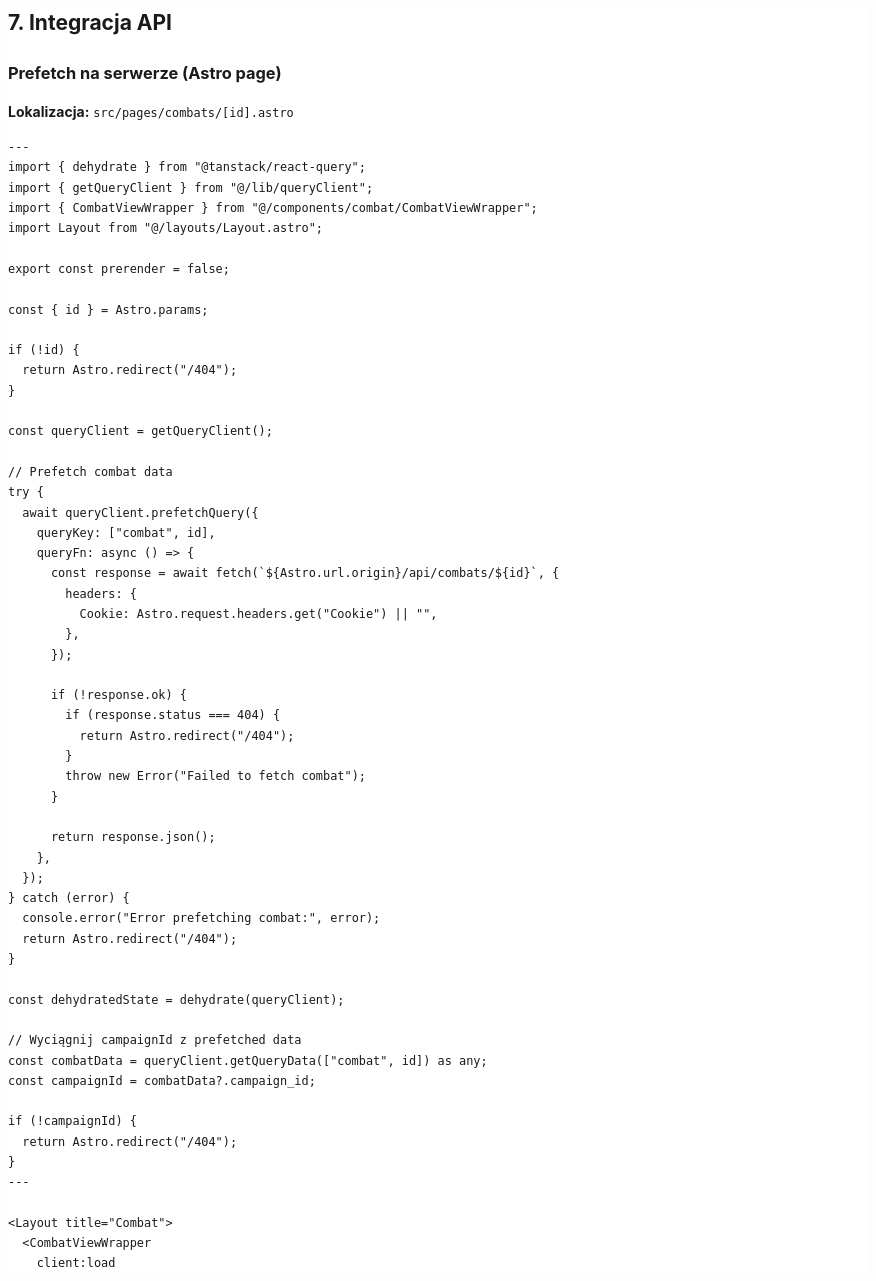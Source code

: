 ## 7. Integracja API

### Prefetch na serwerze (Astro page)

**Lokalizacja:** `src/pages/combats/[id].astro`

```astro
---
import { dehydrate } from "@tanstack/react-query";
import { getQueryClient } from "@/lib/queryClient";
import { CombatViewWrapper } from "@/components/combat/CombatViewWrapper";
import Layout from "@/layouts/Layout.astro";

export const prerender = false;

const { id } = Astro.params;

if (!id) {
  return Astro.redirect("/404");
}

const queryClient = getQueryClient();

// Prefetch combat data
try {
  await queryClient.prefetchQuery({
    queryKey: ["combat", id],
    queryFn: async () => {
      const response = await fetch(`${Astro.url.origin}/api/combats/${id}`, {
        headers: {
          Cookie: Astro.request.headers.get("Cookie") || "",
        },
      });

      if (!response.ok) {
        if (response.status === 404) {
          return Astro.redirect("/404");
        }
        throw new Error("Failed to fetch combat");
      }

      return response.json();
    },
  });
} catch (error) {
  console.error("Error prefetching combat:", error);
  return Astro.redirect("/404");
}

const dehydratedState = dehydrate(queryClient);

// Wyciągnij campaignId z prefetched data
const combatData = queryClient.getQueryData(["combat", id]) as any;
const campaignId = combatData?.campaign_id;

if (!campaignId) {
  return Astro.redirect("/404");
}
---

<Layout title="Combat">
  <CombatViewWrapper
    client:load
```
